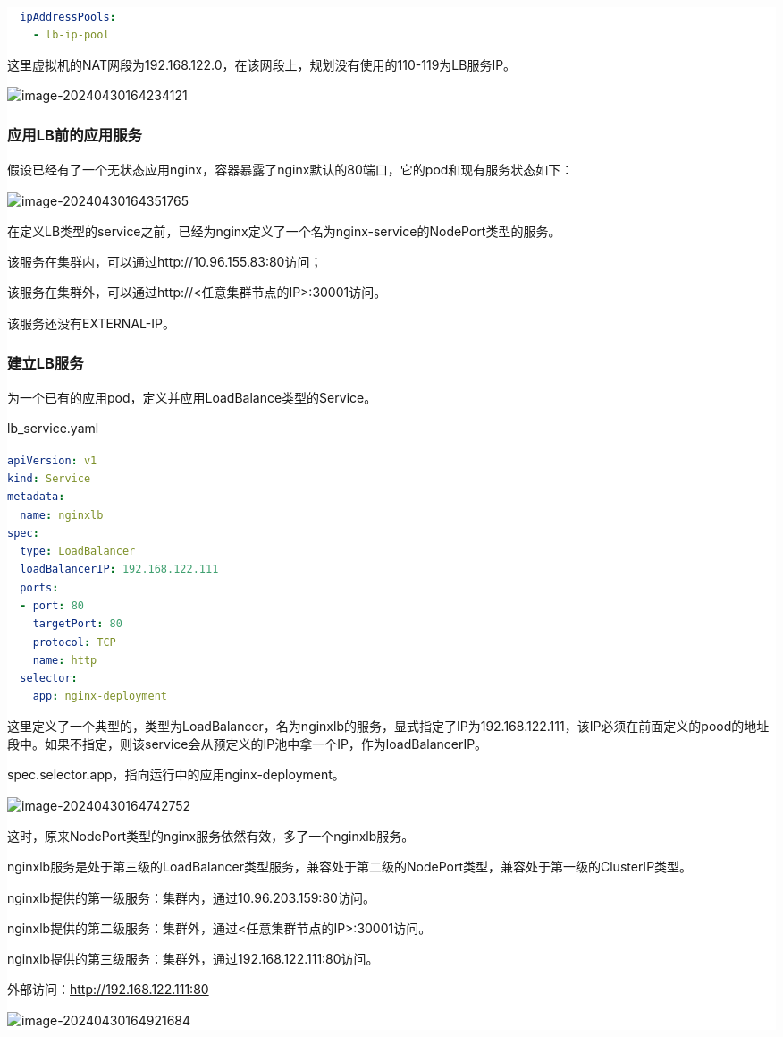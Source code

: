 ```yaml
  ipAddressPools:
    - lb-ip-pool
```

这里虚拟机的NAT网段为192.168.122.0，在该网段上，规划没有使用的110-119为LB服务IP。

![image-20240430164234121](https://gitee.com/dongguo4812_admin/image/raw/master/image/202405040908896.png)

### 应用LB前的应用服务

假设已经有了一个无状态应用nginx，容器暴露了nginx默认的80端口，它的pod和现有服务状态如下：

![image-20240430164351765](https://gitee.com/dongguo4812_admin/image/raw/master/image/202405040908632.png)

在定义LB类型的service之前，已经为nginx定义了一个名为nginx-service的NodePort类型的服务。

该服务在集群内，可以通过http://10.96.155.83:80访问；

该服务在集群外，可以通过http://<任意集群节点的IP>:30001访问。

该服务还没有EXTERNAL-IP。

### 建立LB服务

为一个已有的应用pod，定义并应用LoadBalance类型的Service。

lb_service.yaml

```yaml
apiVersion: v1
kind: Service
metadata:
  name: nginxlb
spec:
  type: LoadBalancer
  loadBalancerIP: 192.168.122.111
  ports:
  - port: 80
    targetPort: 80
    protocol: TCP
    name: http
  selector:
    app: nginx-deployment
```

这里定义了一个典型的，类型为LoadBalancer，名为nginxlb的服务，显式指定了IP为192.168.122.111，该IP必须在前面定义的pood的地址段中。如果不指定，则该service会从预定义的IP池中拿一个IP，作为loadBalancerIP。

spec.selector.app，指向运行中的应用nginx-deployment。

![image-20240430164742752](https://gitee.com/dongguo4812_admin/image/raw/master/image/202405040908169.png)

这时，原来NodePort类型的nginx服务依然有效，多了一个nginxlb服务。

nginxlb服务是处于第三级的LoadBalancer类型服务，兼容处于第二级的NodePort类型，兼容处于第一级的ClusterIP类型。

nginxlb提供的第一级服务：集群内，通过10.96.203.159:80访问。

nginxlb提供的第二级服务：集群外，通过<任意集群节点的IP>:30001访问。

nginxlb提供的第三级服务：集群外，通过192.168.122.111:80访问。

外部访问：http://192.168.122.111:80

![image-20240430164921684](https://gitee.com/dongguo4812_admin/image/raw/master/image/202405040908121.png)



